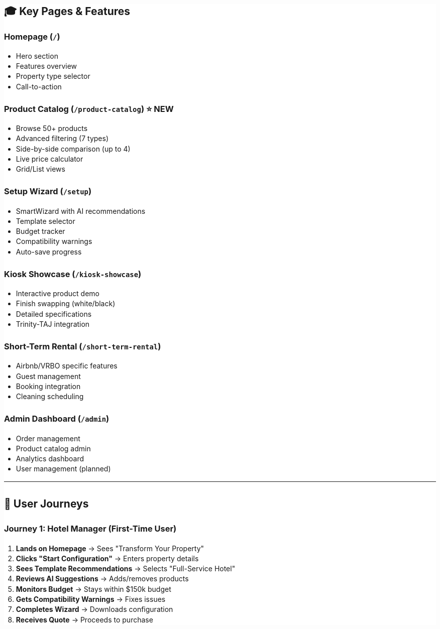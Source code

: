 
## 🎓 Key Pages & Features

### **Homepage** (`/`)
- Hero section
- Features overview
- Property type selector
- Call-to-action

### **Product Catalog** (`/product-catalog`) ⭐ NEW
- Browse 50+ products
- Advanced filtering (7 types)
- Side-by-side comparison (up to 4)
- Live price calculator
- Grid/List views

### **Setup Wizard** (`/setup`)
- SmartWizard with AI recommendations
- Template selector
- Budget tracker
- Compatibility warnings
- Auto-save progress

### **Kiosk Showcase** (`/kiosk-showcase`)
- Interactive product demo
- Finish swapping (white/black)
- Detailed specifications
- Trinity-TAJ integration

### **Short-Term Rental** (`/short-term-rental`)
- Airbnb/VRBO specific features
- Guest management
- Booking integration
- Cleaning scheduling

### **Admin Dashboard** (`/admin`)
- Order management
- Product catalog admin
- Analytics dashboard
- User management (planned)

---

## 🎨 User Journeys

### Journey 1: Hotel Manager (First-Time User)
1. **Lands on Homepage** → Sees "Transform Your Property"
2. **Clicks "Start Configuration"** → Enters property details
3. **Sees Template Recommendations** → Selects "Full-Service Hotel"
4. **Reviews AI Suggestions** → Adds/removes products
5. **Monitors Budget** → Stays within $150k budget
6. **Gets Compatibility Warnings** → Fixes issues
7. **Completes Wizard** → Downloads configuration
8. **Receives Quote** → Proceeds to purchase
